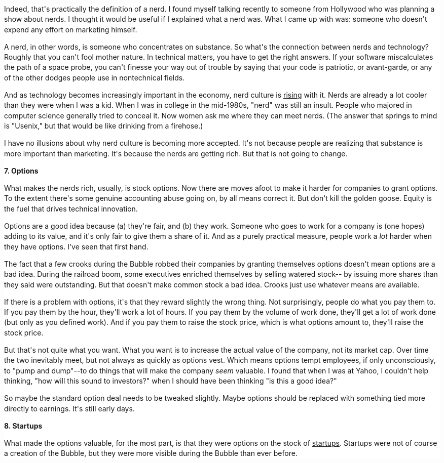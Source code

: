  Indeed, that's practically the definition of a nerd. I found myself talking recently to someone from Hollywood who was planning a show about nerds. I thought it would be useful if I explained what a nerd was. What I came up with was: someone who doesn't expend any effort on marketing himself.   
  
 A nerd, in other words, is someone who concentrates on substance. So what's the connection between nerds and technology? Roughly that you can't fool mother nature. In technical matters, you have to get the right answers. If your software miscalculates the path of a space probe, you can't finesse your way out of trouble by saying that your code is patriotic, or avant-garde, or any of the other dodges people use in nontechnical fields.   
  
 And as technology becomes increasingly important in the economy, nerd culture is [rising](nerdad.html) with it. Nerds are already a lot cooler than they were when I was a kid. When I was in college in the mid-1980s, "nerd" was still an insult. People who majored in computer science generally tried to conceal it. Now women ask me where they can meet nerds. (The answer that springs to mind is "Usenix," but that would be like drinking from a firehose.)   
  
 I have no illusions about why nerd culture is becoming more accepted. It's not because people are realizing that substance is more important than marketing. It's because the nerds are getting rich. But that is not going to change.   
  
  **7\. Options**   
  
 What makes the nerds rich, usually, is stock options. Now there are moves afoot to make it harder for companies to grant options. To the extent there's some genuine accounting abuse going on, by all means correct it. But don't kill the golden goose. Equity is the fuel that drives technical innovation.   
  
 Options are a good idea because (a) they're fair, and (b) they work. Someone who goes to work for a company is (one hopes) adding to its value, and it's only fair to give them a share of it. And as a purely practical measure, people work a _lot_ harder when they have options. I've seen that first hand.   
  
 The fact that a few crooks during the Bubble robbed their companies by granting themselves options doesn't mean options are a bad idea. During the railroad boom, some executives enriched themselves by selling watered stock-- by issuing more shares than they said were outstanding. But that doesn't make common stock a bad idea. Crooks just use whatever means are available.   
  
 If there is a problem with options, it's that they reward slightly the wrong thing. Not surprisingly, people do what you pay them to. If you pay them by the hour, they'll work a lot of hours. If you pay them by the volume of work done, they'll get a lot of work done (but only as you defined work). And if you pay them to raise the stock price, which is what options amount to, they'll raise the stock price.   
  
 But that's not quite what you want. What you want is to increase the actual value of the company, not its market cap. Over time the two inevitably meet, but not always as quickly as options vest. Which means options tempt employees, if only unconsciously, to "pump and dump"--to do things that will make the company _seem_ valuable. I found that when I was at Yahoo, I couldn't help thinking, "how will this sound to investors?" when I should have been thinking "is this a good idea?"   
  
 So maybe the standard option deal needs to be tweaked slightly. Maybe options should be replaced with something tied more directly to earnings. It's still early days.   
  
  **8\. Startups**   
  
 What made the options valuable, for the most part, is that they were options on the stock of [startups](start.html). Startups were not of course a creation of the Bubble, but they were more visible during the Bubble than ever before.   
  